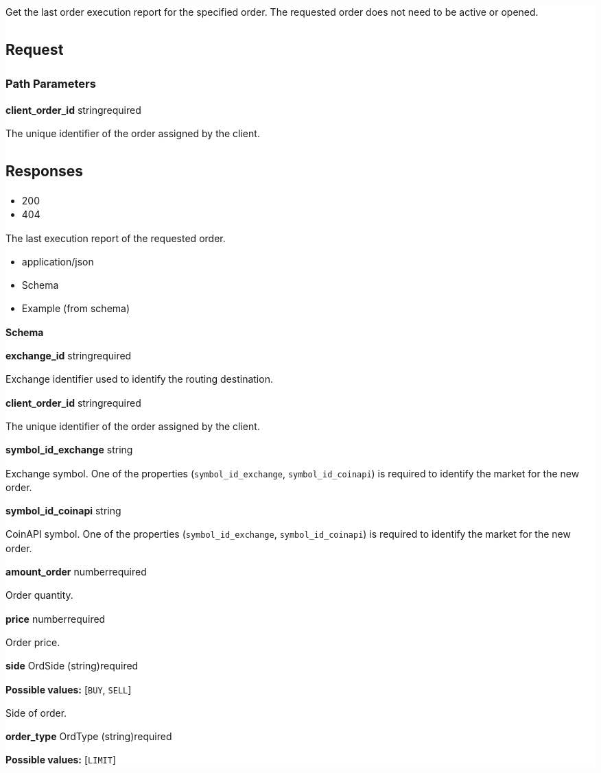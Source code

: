 Get the last order execution report for the specified order. The requested order does not need to be active or opened.

Request[​](/ems-api/rest-api/get-order-execution-report#request "Direct link to Request")
-----------------------------------------------------------------------------------------

### Path Parameters

**client\_order\_id** stringrequired

The unique identifier of the order assigned by the client.

Responses[​](/ems-api/rest-api/get-order-execution-report#responses "Direct link to Responses")
-----------------------------------------------------------------------------------------------

* 200
* 404

The last execution report of the requested order.

* application/json

* Schema
* Example (from schema)

**Schema**

**exchange\_id** stringrequired

Exchange identifier used to identify the routing destination.

**client\_order\_id** stringrequired

The unique identifier of the order assigned by the client.

**symbol\_id\_exchange** string

Exchange symbol. One of the properties (`symbol_id_exchange`, `symbol_id_coinapi`) is required to identify the market for the new order.

**symbol\_id\_coinapi** string

CoinAPI symbol. One of the properties (`symbol_id_exchange`, `symbol_id_coinapi`) is required to identify the market for the new order.

**amount\_order** numberrequired

Order quantity.

**price** numberrequired

Order price.

**side** OrdSide (string)required

**Possible values:** [`BUY`, `SELL`]

Side of order.

**order\_type** OrdType (string)required

**Possible values:** [`LIMIT`]
